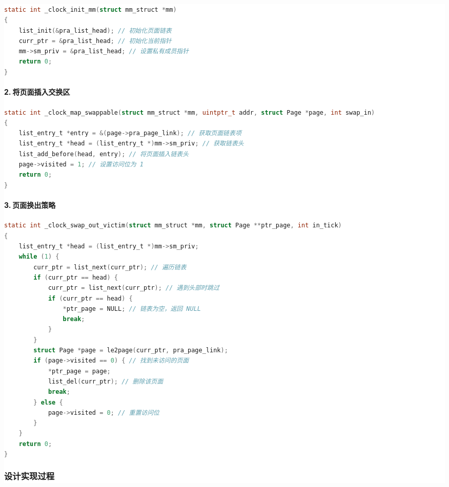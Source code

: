 ```c
static int _clock_init_mm(struct mm_struct *mm)
{
    list_init(&pra_list_head); // 初始化页面链表
    curr_ptr = &pra_list_head; // 初始化当前指针
    mm->sm_priv = &pra_list_head; // 设置私有成员指针
    return 0;
}
```

#### 2. 将页面插入交换区

```c
static int _clock_map_swappable(struct mm_struct *mm, uintptr_t addr, struct Page *page, int swap_in)
{
    list_entry_t *entry = &(page->pra_page_link); // 获取页面链表项
    list_entry_t *head = (list_entry_t *)mm->sm_priv; // 获取链表头
    list_add_before(head, entry); // 将页面插入链表头
    page->visited = 1; // 设置访问位为 1
    return 0;
}
```

#### 3. 页面换出策略

```c
static int _clock_swap_out_victim(struct mm_struct *mm, struct Page **ptr_page, int in_tick)
{
    list_entry_t *head = (list_entry_t *)mm->sm_priv;
    while (1) {
        curr_ptr = list_next(curr_ptr); // 遍历链表
        if (curr_ptr == head) {
            curr_ptr = list_next(curr_ptr); // 遇到头部时跳过
            if (curr_ptr == head) {
                *ptr_page = NULL; // 链表为空，返回 NULL
                break;
            }
        }
        struct Page *page = le2page(curr_ptr, pra_page_link);
        if (page->visited == 0) { // 找到未访问的页面
            *ptr_page = page;
            list_del(curr_ptr); // 删除该页面
            break;
        } else {
            page->visited = 0; // 重置访问位
        }
    }
    return 0;
}
```
### 设计实现过程
